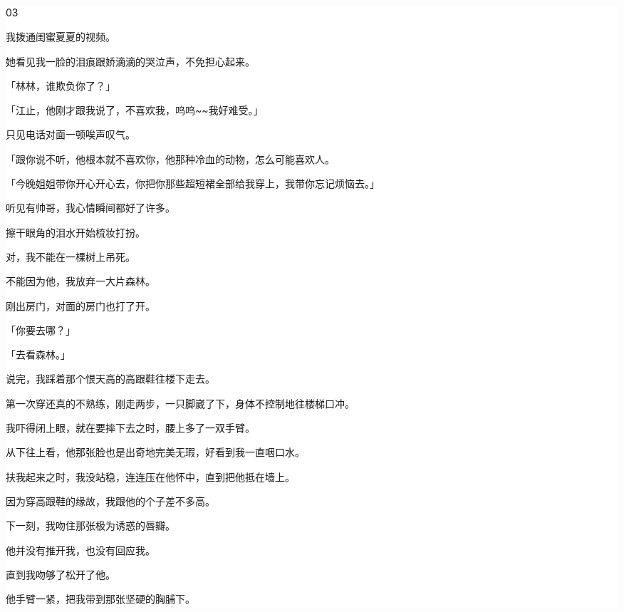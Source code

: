 03


我拨通闺蜜夏夏的视频。


她看见我一脸的泪痕跟娇滴滴的哭泣声，不免担心起来。


「林林，谁欺负你了？」


「江止，他刚才跟我说了，不喜欢我，呜呜~~我好难受。」


只见电话对面一顿唉声叹气。


「跟你说不听，他根本就不喜欢你，他那种冷血的动物，怎么可能喜欢人。


「今晚姐姐带你开心开心去，你把你那些超短裙全部给我穿上，我带你忘记烦恼去。」


听见有帅哥，我心情瞬间都好了许多。


擦干眼角的泪水开始梳妆打扮。


对，我不能在一棵树上吊死。


不能因为他，我放弃一大片森林。


刚出房门，对面的房门也打了开。


「你要去哪？」


「去看森林。」


说完，我踩着那个恨天高的高跟鞋往楼下走去。


第一次穿还真的不熟练，刚走两步，一只脚崴了下，身体不控制地往楼梯口冲。


我吓得闭上眼，就在要摔下去之时，腰上多了一双手臂。


从下往上看，他那张脸也是出奇地完美无瑕，好看到我一直咽口水。


扶我起来之时，我没站稳，连连压在他怀中，直到把他抵在墙上。


因为穿高跟鞋的缘故，我跟他的个子差不多高。


下一刻，我吻住那张极为诱惑的唇瓣。


他并没有推开我，也没有回应我。


直到我吻够了松开了他。


他手臂一紧，把我带到那张坚硬的胸脯下。
